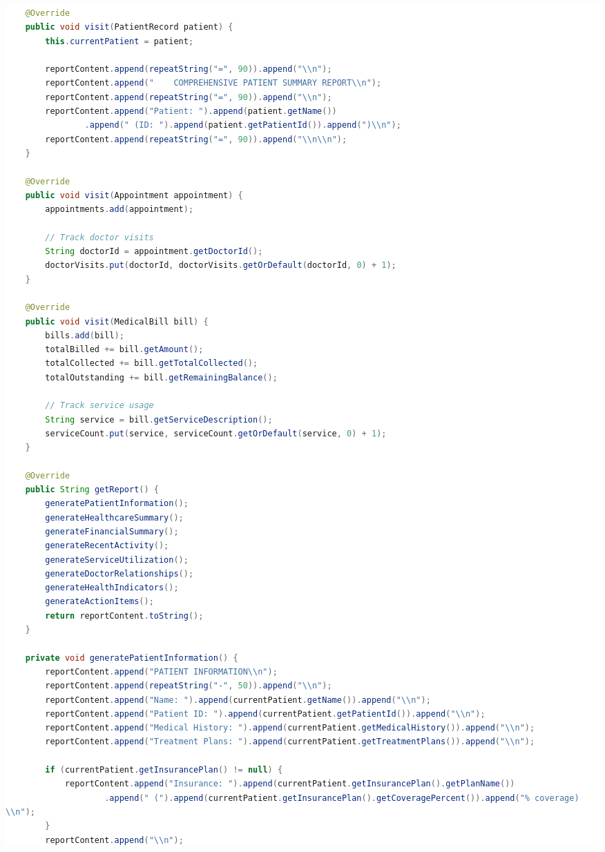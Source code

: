 ```java
    @Override
    public void visit(PatientRecord patient) {
        this.currentPatient = patient;

        reportContent.append(repeatString("=", 90)).append("\\n");
        reportContent.append("    COMPREHENSIVE PATIENT SUMMARY REPORT\\n");
        reportContent.append(repeatString("=", 90)).append("\\n");
        reportContent.append("Patient: ").append(patient.getName())
                .append(" (ID: ").append(patient.getPatientId()).append(")\\n");
        reportContent.append(repeatString("=", 90)).append("\\n\\n");
    }

    @Override
    public void visit(Appointment appointment) {
        appointments.add(appointment);

        // Track doctor visits
        String doctorId = appointment.getDoctorId();
        doctorVisits.put(doctorId, doctorVisits.getOrDefault(doctorId, 0) + 1);
    }

    @Override
    public void visit(MedicalBill bill) {
        bills.add(bill);
        totalBilled += bill.getAmount();
        totalCollected += bill.getTotalCollected();
        totalOutstanding += bill.getRemainingBalance();

        // Track service usage
        String service = bill.getServiceDescription();
        serviceCount.put(service, serviceCount.getOrDefault(service, 0) + 1);
    }

    @Override
    public String getReport() {
        generatePatientInformation();
        generateHealthcareSummary();
        generateFinancialSummary();
        generateRecentActivity();
        generateServiceUtilization();
        generateDoctorRelationships();
        generateHealthIndicators();
        generateActionItems();
        return reportContent.toString();
    }

    private void generatePatientInformation() {
        reportContent.append("PATIENT INFORMATION\\n");
        reportContent.append(repeatString("-", 50)).append("\\n");
        reportContent.append("Name: ").append(currentPatient.getName()).append("\\n");
        reportContent.append("Patient ID: ").append(currentPatient.getPatientId()).append("\\n");
        reportContent.append("Medical History: ").append(currentPatient.getMedicalHistory()).append("\\n");
        reportContent.append("Treatment Plans: ").append(currentPatient.getTreatmentPlans()).append("\\n");

        if (currentPatient.getInsurancePlan() != null) {
            reportContent.append("Insurance: ").append(currentPatient.getInsurancePlan().getPlanName())
                    .append(" (").append(currentPatient.getInsurancePlan().getCoveragePercent()).append("% coverage)\\n");
        }
        reportContent.append("\\n");
```
